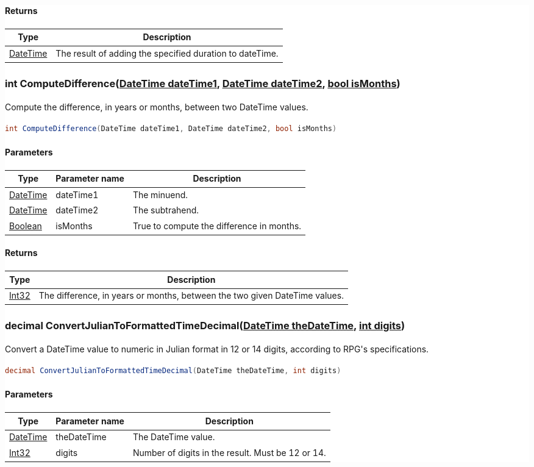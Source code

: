 #### Returns

| Type | Description
| --- | ---
| [DateTime](https://docs.microsoft.com/en-us/dotnet/api/system.datetime) | The result of adding the specified duration to dateTime.

### int ComputeDifference([DateTime dateTime1](https://docs.microsoft.com/en-us/dotnet/api/system.datetime), [DateTime dateTime2](https://docs.microsoft.com/en-us/dotnet/api/system.datetime), [bool isMonths](https://docs.microsoft.com/en-us/dotnet/api/system.boolean))

Compute the difference, in years or months, between two DateTime values.

```cs
int ComputeDifference(DateTime dateTime1, DateTime dateTime2, bool isMonths)
```

#### Parameters

| Type | Parameter name | Description
| --- | --- | ---
| [DateTime](https://docs.microsoft.com/en-us/dotnet/api/system.datetime) | dateTime1 | The minuend.
| [DateTime](https://docs.microsoft.com/en-us/dotnet/api/system.datetime) | dateTime2 | The subtrahend.
| [Boolean](https://docs.microsoft.com/en-us/dotnet/api/system.boolean) | isMonths | True to compute the difference in months.

#### Returns

| Type | Description
| --- | ---
| [Int32](https://docs.microsoft.com/en-us/dotnet/api/system.int32) | The difference, in years or months, between the two given DateTime values.

### decimal ConvertJulianToFormattedTimeDecimal([DateTime theDateTime](https://docs.microsoft.com/en-us/dotnet/api/system.datetime), [int digits](https://learn.microsoft.com/en-us/dotnet/csharp/language-reference/builtin-types/integral-numeric-types))

Convert a DateTime value to numeric in Julian format in 12 or 14 digits, according to RPG's specifications.

```cs
decimal ConvertJulianToFormattedTimeDecimal(DateTime theDateTime, int digits)
```

#### Parameters

| Type | Parameter name | Description
| --- | --- | ---
| [DateTime](https://docs.microsoft.com/en-us/dotnet/api/system.datetime) | theDateTime | The DateTime value.
| [Int32](https://docs.microsoft.com/en-us/dotnet/api/system.int32) | digits | Number of digits in the result. Must be 12 or 14.
